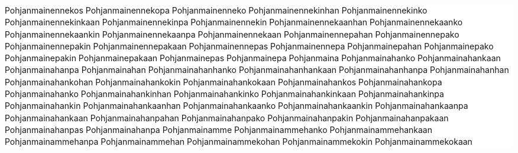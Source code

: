 Pohjanmainennekos
Pohjanmainennekopa
Pohjanmainenneko
Pohjanmainennekinhan
Pohjanmainennekinko
Pohjanmainennekinkaan
Pohjanmainennekinpa
Pohjanmainennekin
Pohjanmainennekaanhan
Pohjanmainennekaanko
Pohjanmainennekaankin
Pohjanmainennekaanpa
Pohjanmainennekaan
Pohjanmainennepahan
Pohjanmainennepako
Pohjanmainennepakin
Pohjanmainennepakaan
Pohjanmainennepas
Pohjanmainennepa
Pohjanmainepahan
Pohjanmainepako
Pohjanmainepakin
Pohjanmainepakaan
Pohjanmainepas
Pohjanmainepa
Pohjanmaina
Pohjanmainahanko
Pohjanmainahankaan
Pohjanmainahanpa
Pohjanmainahan
Pohjanmainahanhanko
Pohjanmainahanhankaan
Pohjanmainahanhanpa
Pohjanmainahanhan
Pohjanmainahankohan
Pohjanmainahankokin
Pohjanmainahankokaan
Pohjanmainahankos
Pohjanmainahankopa
Pohjanmainahanko
Pohjanmainahankinhan
Pohjanmainahankinko
Pohjanmainahankinkaan
Pohjanmainahankinpa
Pohjanmainahankin
Pohjanmainahankaanhan
Pohjanmainahankaanko
Pohjanmainahankaankin
Pohjanmainahankaanpa
Pohjanmainahankaan
Pohjanmainahanpahan
Pohjanmainahanpako
Pohjanmainahanpakin
Pohjanmainahanpakaan
Pohjanmainahanpas
Pohjanmainahanpa
Pohjanmainamme
Pohjanmainammehanko
Pohjanmainammehankaan
Pohjanmainammehanpa
Pohjanmainammehan
Pohjanmainammekohan
Pohjanmainammekokin
Pohjanmainammekokaan